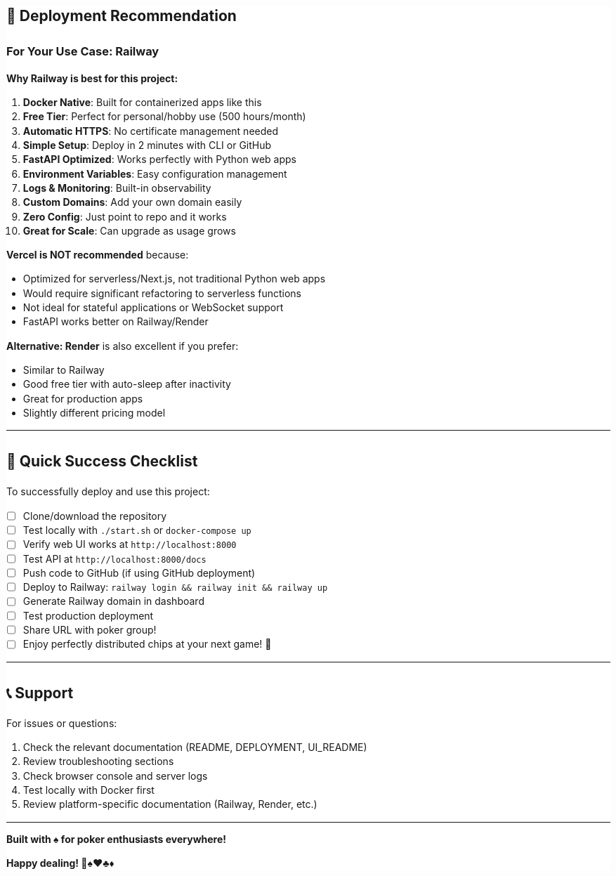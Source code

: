 ## 🎯 Deployment Recommendation

### For Your Use Case: **Railway**

**Why Railway is best for this project:**

1. **Docker Native**: Built for containerized apps like this
2. **Free Tier**: Perfect for personal/hobby use (500 hours/month)
3. **Automatic HTTPS**: No certificate management needed
4. **Simple Setup**: Deploy in 2 minutes with CLI or GitHub
5. **FastAPI Optimized**: Works perfectly with Python web apps
6. **Environment Variables**: Easy configuration management
7. **Logs & Monitoring**: Built-in observability
8. **Custom Domains**: Add your own domain easily
9. **Zero Config**: Just point to repo and it works
10. **Great for Scale**: Can upgrade as usage grows

**Vercel is NOT recommended** because:
- Optimized for serverless/Next.js, not traditional Python web apps
- Would require significant refactoring to serverless functions
- Not ideal for stateful applications or WebSocket support
- FastAPI works better on Railway/Render

**Alternative: Render** is also excellent if you prefer:
- Similar to Railway
- Good free tier with auto-sleep after inactivity
- Great for production apps
- Slightly different pricing model

---

## 🎉 Quick Success Checklist

To successfully deploy and use this project:

- [ ] Clone/download the repository
- [ ] Test locally with `./start.sh` or `docker-compose up`
- [ ] Verify web UI works at `http://localhost:8000`
- [ ] Test API at `http://localhost:8000/docs`
- [ ] Push code to GitHub (if using GitHub deployment)
- [ ] Deploy to Railway: `railway login && railway init && railway up`
- [ ] Generate Railway domain in dashboard
- [ ] Test production deployment
- [ ] Share URL with poker group!
- [ ] Enjoy perfectly distributed chips at your next game! 🎰

---

## 📞 Support

For issues or questions:
1. Check the relevant documentation (README, DEPLOYMENT, UI_README)
2. Review troubleshooting sections
3. Check browser console and server logs
4. Test locally with Docker first
5. Review platform-specific documentation (Railway, Render, etc.)

---

**Built with ♠ for poker enthusiasts everywhere!**

**Happy dealing! 🎰♠♥♣♦**